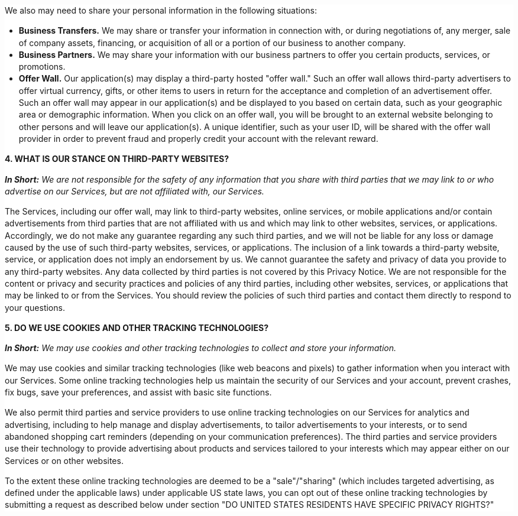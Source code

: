 We also may need to share your personal information in the following situations:

*   **Business Transfers.** We may share or transfer your information in connection with, or during negotiations of, any merger, sale of company assets, financing, or acquisition of all or a portion of our business to another company.
*   **Business Partners.** We may share your information with our business partners to offer you certain products, services, or promotions.
*   **Offer Wall.** Our application(s) may display a third-party hosted "offer wall." Such an offer wall allows third-party advertisers to offer virtual currency, gifts, or other items to users in return for the acceptance and completion of an advertisement offer. Such an offer wall may appear in our application(s) and be displayed to you based on certain data, such as your geographic area or demographic information. When you click on an offer wall, you will be brought to an external website belonging to other persons and will leave our application(s). A unique identifier, such as your user ID, will be shared with the offer wall provider in order to prevent fraud and properly credit your account with the relevant reward.

**4. WHAT IS OUR STANCE ON THIRD-PARTY WEBSITES?**

***In Short:*** *We are not responsible for the safety of any information that you share with third parties that we may link to or who advertise on our Services, but are not affiliated with, our Services.*

The Services, including our offer wall, may link to third-party websites, online services, or mobile applications and/or contain advertisements from third parties that are not affiliated with us and which may link to other websites, services, or applications. Accordingly, we do not make any guarantee regarding any such third parties, and we will not be liable for any loss or damage caused by the use of such third-party websites, services, or applications. The inclusion of a link towards a third-party website, service, or application does not imply an endorsement by us. We cannot guarantee the safety and privacy of data you provide to any third-party websites. Any data collected by third parties is not covered by this Privacy Notice. We are not responsible for the content or privacy and security practices and policies of any third parties, including other websites, services, or applications that may be linked to or from the Services. You should review the policies of such third parties and contact them directly to respond to your questions.

**5. DO WE USE COOKIES AND OTHER TRACKING TECHNOLOGIES?**

***In Short:*** *We may use cookies and other tracking technologies to collect and store your information.*

We may use cookies and similar tracking technologies (like web beacons and pixels) to gather information when you interact with our Services. Some online tracking technologies help us maintain the security of our Services and your account, prevent crashes, fix bugs, save your preferences, and assist with basic site functions.

We also permit third parties and service providers to use online tracking technologies on our Services for analytics and advertising, including to help manage and display advertisements, to tailor advertisements to your interests, or to send abandoned shopping cart reminders (depending on your communication preferences). The third parties and service providers use their technology to provide advertising about products and services tailored to your interests which may appear either on our Services or on other websites.

To the extent these online tracking technologies are deemed to be a "sale"/"sharing" (which includes targeted advertising, as defined under the applicable laws) under applicable US state laws, you can opt out of these online tracking technologies by submitting a request as described below under section "DO UNITED STATES RESIDENTS HAVE SPECIFIC PRIVACY RIGHTS?"
